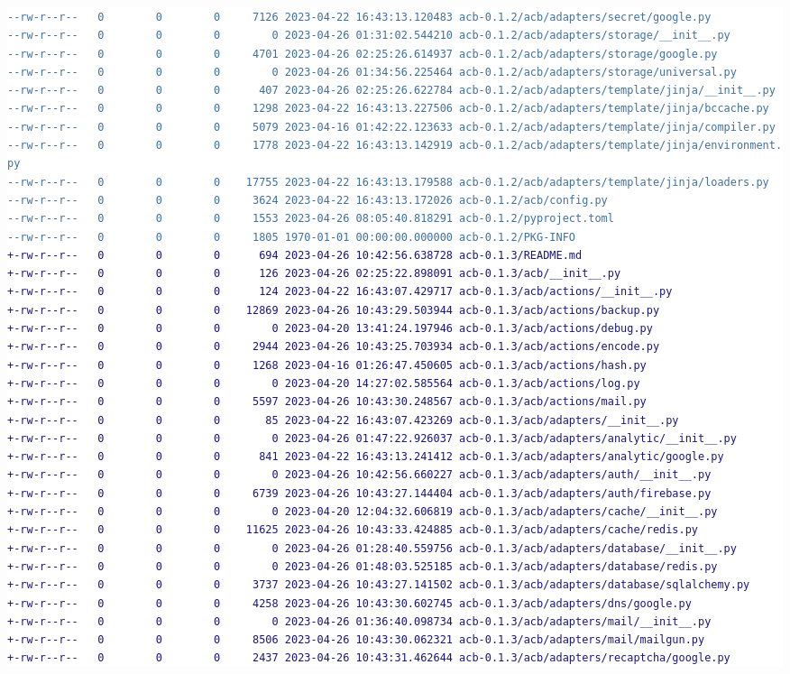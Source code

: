 ```diff
--rw-r--r--   0        0        0     7126 2023-04-22 16:43:13.120483 acb-0.1.2/acb/adapters/secret/google.py
--rw-r--r--   0        0        0        0 2023-04-26 01:31:02.544210 acb-0.1.2/acb/adapters/storage/__init__.py
--rw-r--r--   0        0        0     4701 2023-04-26 02:25:26.614937 acb-0.1.2/acb/adapters/storage/google.py
--rw-r--r--   0        0        0        0 2023-04-26 01:34:56.225464 acb-0.1.2/acb/adapters/storage/universal.py
--rw-r--r--   0        0        0      407 2023-04-26 02:25:26.622784 acb-0.1.2/acb/adapters/template/jinja/__init__.py
--rw-r--r--   0        0        0     1298 2023-04-22 16:43:13.227506 acb-0.1.2/acb/adapters/template/jinja/bccache.py
--rw-r--r--   0        0        0     5079 2023-04-16 01:42:22.123633 acb-0.1.2/acb/adapters/template/jinja/compiler.py
--rw-r--r--   0        0        0     1778 2023-04-22 16:43:13.142919 acb-0.1.2/acb/adapters/template/jinja/environment.py
--rw-r--r--   0        0        0    17755 2023-04-22 16:43:13.179588 acb-0.1.2/acb/adapters/template/jinja/loaders.py
--rw-r--r--   0        0        0     3624 2023-04-22 16:43:13.172026 acb-0.1.2/acb/config.py
--rw-r--r--   0        0        0     1553 2023-04-26 08:05:40.818291 acb-0.1.2/pyproject.toml
--rw-r--r--   0        0        0     1805 1970-01-01 00:00:00.000000 acb-0.1.2/PKG-INFO
+-rw-r--r--   0        0        0      694 2023-04-26 10:42:56.638728 acb-0.1.3/README.md
+-rw-r--r--   0        0        0      126 2023-04-26 02:25:22.898091 acb-0.1.3/acb/__init__.py
+-rw-r--r--   0        0        0      124 2023-04-22 16:43:07.429717 acb-0.1.3/acb/actions/__init__.py
+-rw-r--r--   0        0        0    12869 2023-04-26 10:43:29.503944 acb-0.1.3/acb/actions/backup.py
+-rw-r--r--   0        0        0        0 2023-04-20 13:41:24.197946 acb-0.1.3/acb/actions/debug.py
+-rw-r--r--   0        0        0     2944 2023-04-26 10:43:25.703934 acb-0.1.3/acb/actions/encode.py
+-rw-r--r--   0        0        0     1268 2023-04-16 01:26:47.450605 acb-0.1.3/acb/actions/hash.py
+-rw-r--r--   0        0        0        0 2023-04-20 14:27:02.585564 acb-0.1.3/acb/actions/log.py
+-rw-r--r--   0        0        0     5597 2023-04-26 10:43:30.248567 acb-0.1.3/acb/actions/mail.py
+-rw-r--r--   0        0        0       85 2023-04-22 16:43:07.423269 acb-0.1.3/acb/adapters/__init__.py
+-rw-r--r--   0        0        0        0 2023-04-26 01:47:22.926037 acb-0.1.3/acb/adapters/analytic/__init__.py
+-rw-r--r--   0        0        0      841 2023-04-22 16:43:13.241412 acb-0.1.3/acb/adapters/analytic/google.py
+-rw-r--r--   0        0        0        0 2023-04-26 10:42:56.660227 acb-0.1.3/acb/adapters/auth/__init__.py
+-rw-r--r--   0        0        0     6739 2023-04-26 10:43:27.144404 acb-0.1.3/acb/adapters/auth/firebase.py
+-rw-r--r--   0        0        0        0 2023-04-20 12:04:32.606819 acb-0.1.3/acb/adapters/cache/__init__.py
+-rw-r--r--   0        0        0    11625 2023-04-26 10:43:33.424885 acb-0.1.3/acb/adapters/cache/redis.py
+-rw-r--r--   0        0        0        0 2023-04-26 01:28:40.559756 acb-0.1.3/acb/adapters/database/__init__.py
+-rw-r--r--   0        0        0        0 2023-04-26 01:48:03.525185 acb-0.1.3/acb/adapters/database/redis.py
+-rw-r--r--   0        0        0     3737 2023-04-26 10:43:27.141502 acb-0.1.3/acb/adapters/database/sqlalchemy.py
+-rw-r--r--   0        0        0     4258 2023-04-26 10:43:30.602745 acb-0.1.3/acb/adapters/dns/google.py
+-rw-r--r--   0        0        0        0 2023-04-26 01:36:40.098734 acb-0.1.3/acb/adapters/mail/__init__.py
+-rw-r--r--   0        0        0     8506 2023-04-26 10:43:30.062321 acb-0.1.3/acb/adapters/mail/mailgun.py
+-rw-r--r--   0        0        0     2437 2023-04-26 10:43:31.462644 acb-0.1.3/acb/adapters/recaptcha/google.py
```